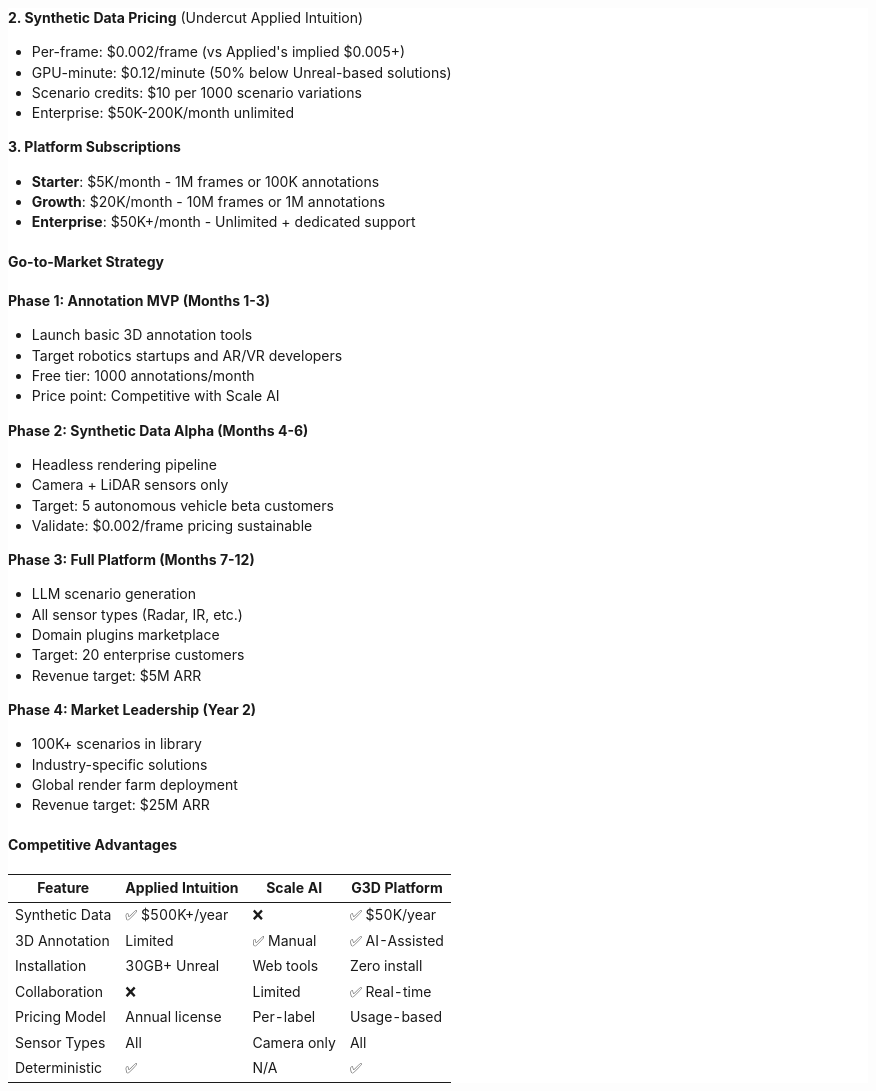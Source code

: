 **2. Synthetic Data Pricing** (Undercut Applied Intuition)
- Per-frame: $0.002/frame (vs Applied's implied $0.005+)
- GPU-minute: $0.12/minute (50% below Unreal-based solutions)
- Scenario credits: $10 per 1000 scenario variations
- Enterprise: $50K-200K/month unlimited

**3. Platform Subscriptions**
- **Starter**: $5K/month - 1M frames or 100K annotations
- **Growth**: $20K/month - 10M frames or 1M annotations
- **Enterprise**: $50K+/month - Unlimited + dedicated support

#### Go-to-Market Strategy

**Phase 1: Annotation MVP (Months 1-3)**
- Launch basic 3D annotation tools
- Target robotics startups and AR/VR developers
- Free tier: 1000 annotations/month
- Price point: Competitive with Scale AI

**Phase 2: Synthetic Data Alpha (Months 4-6)**
- Headless rendering pipeline
- Camera + LiDAR sensors only
- Target: 5 autonomous vehicle beta customers
- Validate: $0.002/frame pricing sustainable

**Phase 3: Full Platform (Months 7-12)**
- LLM scenario generation
- All sensor types (Radar, IR, etc.)
- Domain plugins marketplace
- Target: 20 enterprise customers
- Revenue target: $5M ARR

**Phase 4: Market Leadership (Year 2)**
- 100K+ scenarios in library
- Industry-specific solutions
- Global render farm deployment
- Revenue target: $25M ARR

#### Competitive Advantages

| Feature | Applied Intuition | Scale AI | G3D Platform |
|---------|------------------|----------|---------------|
| Synthetic Data | ✅ $500K+/year | ❌ | ✅ $50K/year |
| 3D Annotation | Limited | ✅ Manual | ✅ AI-Assisted |
| Installation | 30GB+ Unreal | Web tools | Zero install |
| Collaboration | ❌ | Limited | ✅ Real-time |
| Pricing Model | Annual license | Per-label | Usage-based |
| Sensor Types | All | Camera only | All |
| Deterministic | ✅ | N/A | ✅ |
